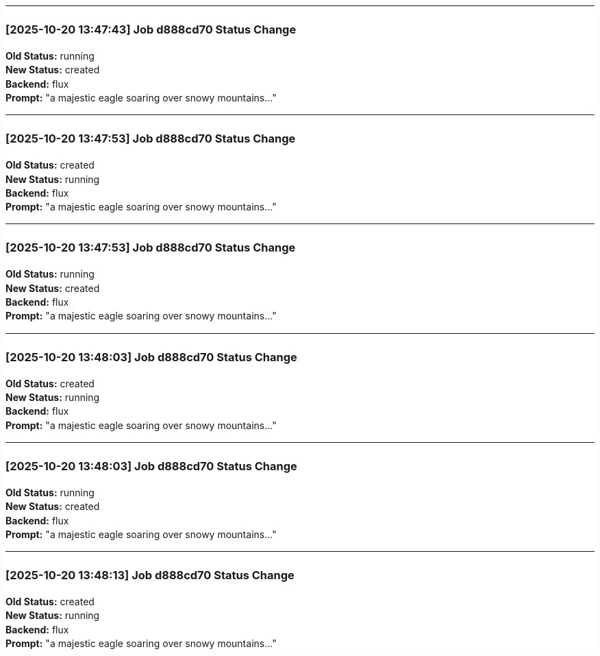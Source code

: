 

---

### [2025-10-20 13:47:43] Job d888cd70 Status Change
**Old Status:** running  
**New Status:** created  
**Backend:** flux  
**Prompt:** "a majestic eagle soaring over snowy mountains..."  



---

### [2025-10-20 13:47:53] Job d888cd70 Status Change
**Old Status:** created  
**New Status:** running  
**Backend:** flux  
**Prompt:** "a majestic eagle soaring over snowy mountains..."  



---

### [2025-10-20 13:47:53] Job d888cd70 Status Change
**Old Status:** running  
**New Status:** created  
**Backend:** flux  
**Prompt:** "a majestic eagle soaring over snowy mountains..."  



---

### [2025-10-20 13:48:03] Job d888cd70 Status Change
**Old Status:** created  
**New Status:** running  
**Backend:** flux  
**Prompt:** "a majestic eagle soaring over snowy mountains..."  



---

### [2025-10-20 13:48:03] Job d888cd70 Status Change
**Old Status:** running  
**New Status:** created  
**Backend:** flux  
**Prompt:** "a majestic eagle soaring over snowy mountains..."  



---

### [2025-10-20 13:48:13] Job d888cd70 Status Change
**Old Status:** created  
**New Status:** running  
**Backend:** flux  
**Prompt:** "a majestic eagle soaring over snowy mountains..."  
